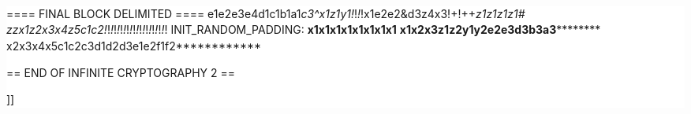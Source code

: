 ==== FINAL BLOCK DELIMITED ====
e1e2e3e4d1c1b1a1*c3^x1z1y1!*!*!*!x1e2e2&d3z4x3!+!++*z1z1z1z1#
zzx1z2x3x4z5c1c2!*!*!*!*!*!*!*!*!*!*!*!*!*!*!*!*!*!*!*!
INIT_RANDOM_PADDING:
************x1x1x1x1x1x1x1x1************
****x1x2x3z1z2y1y2e2e3d3b3a3************
x2x3x4x5c1c2c3d1d2d3e1e2f1f2************

== END OF INFINITE CRYPTOGRAPHY 2 ==

]]









































































